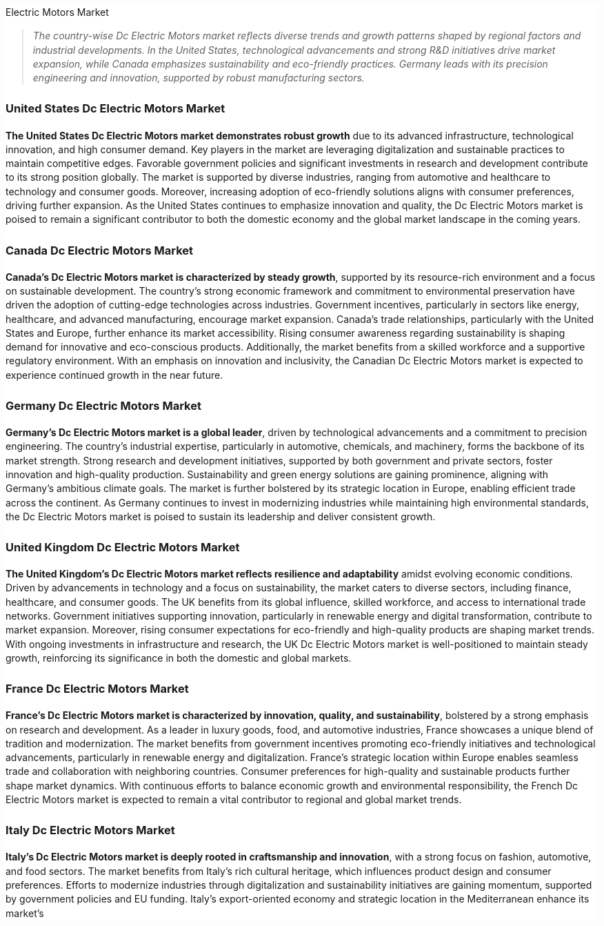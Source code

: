 Electric Motors Market<br /></span></h1><blockquote><p><em><span class="">The country-wise Dc Electric Motors market reflects diverse trends and growth patterns shaped by regional factors and industrial developments. In the United States, technological advancements and strong R&amp;D initiatives drive market expansion, while Canada emphasizes sustainability and eco-friendly practices. Germany leads with its precision engineering and innovation, supported by robust manufacturing sectors.</span></em></p></blockquote><h3><strong>United States Dc Electric Motors Market</strong></h3><p><strong>The United States Dc Electric Motors market demonstrates robust growth</strong> due to its advanced infrastructure, technological innovation, and high consumer demand. Key players in the market are leveraging digitalization and sustainable practices to maintain competitive edges. Favorable government policies and significant investments in research and development contribute to its strong position globally. The market is supported by diverse industries, ranging from automotive and healthcare to technology and consumer goods. Moreover, increasing adoption of eco-friendly solutions aligns with consumer preferences, driving further expansion. As the United States continues to emphasize innovation and quality, the Dc Electric Motors market is poised to remain a significant contributor to both the domestic economy and the global market landscape in the coming years.</p><h3><strong>Canada Dc Electric Motors Market</strong></h3><p><strong>Canada&rsquo;s Dc Electric Motors market is characterized by steady growth</strong>, supported by its resource-rich environment and a focus on sustainable development. The country&rsquo;s strong economic framework and commitment to environmental preservation have driven the adoption of cutting-edge technologies across industries. Government incentives, particularly in sectors like energy, healthcare, and advanced manufacturing, encourage market expansion. Canada&rsquo;s trade relationships, particularly with the United States and Europe, further enhance its market accessibility. Rising consumer awareness regarding sustainability is shaping demand for innovative and eco-conscious products. Additionally, the market benefits from a skilled workforce and a supportive regulatory environment. With an emphasis on innovation and inclusivity, the Canadian Dc Electric Motors market is expected to experience continued growth in the near future.</p><h3><strong>Germany Dc Electric Motors Market</strong></h3><p><strong>Germany&rsquo;s Dc Electric Motors market is a global leader</strong>, driven by technological advancements and a commitment to precision engineering. The country&rsquo;s industrial expertise, particularly in automotive, chemicals, and machinery, forms the backbone of its market strength. Strong research and development initiatives, supported by both government and private sectors, foster innovation and high-quality production. Sustainability and green energy solutions are gaining prominence, aligning with Germany&rsquo;s ambitious climate goals. The market is further bolstered by its strategic location in Europe, enabling efficient trade across the continent. As Germany continues to invest in modernizing industries while maintaining high environmental standards, the Dc Electric Motors market is poised to sustain its leadership and deliver consistent growth.</p><h3><strong>United Kingdom Dc Electric Motors Market</strong></h3><p><strong>The United Kingdom&rsquo;s Dc Electric Motors market reflects resilience and adaptability</strong> amidst evolving economic conditions. Driven by advancements in technology and a focus on sustainability, the market caters to diverse sectors, including finance, healthcare, and consumer goods. The UK benefits from its global influence, skilled workforce, and access to international trade networks. Government initiatives supporting innovation, particularly in renewable energy and digital transformation, contribute to market expansion. Moreover, rising consumer expectations for eco-friendly and high-quality products are shaping market trends. With ongoing investments in infrastructure and research, the UK Dc Electric Motors market is well-positioned to maintain steady growth, reinforcing its significance in both the domestic and global markets.</p><h3><strong>France Dc Electric Motors Market</strong></h3><p><strong>France&rsquo;s Dc Electric Motors market is characterized by innovation, quality, and sustainability</strong>, bolstered by a strong emphasis on research and development. As a leader in luxury goods, food, and automotive industries, France showcases a unique blend of tradition and modernization. The market benefits from government incentives promoting eco-friendly initiatives and technological advancements, particularly in renewable energy and digitalization. France&rsquo;s strategic location within Europe enables seamless trade and collaboration with neighboring countries. Consumer preferences for high-quality and sustainable products further shape market dynamics. With continuous efforts to balance economic growth and environmental responsibility, the French Dc Electric Motors market is expected to remain a vital contributor to regional and global market trends.</p><h3><strong>Italy Dc Electric Motors Market</strong></h3><p><strong>Italy&rsquo;s Dc Electric Motors market is deeply rooted in craftsmanship and innovation</strong>, with a strong focus on fashion, automotive, and food sectors. The market benefits from Italy&rsquo;s rich cultural heritage, which influences product design and consumer preferences. Efforts to modernize industries through digitalization and sustainability initiatives are gaining momentum, supported by government policies and EU funding. Italy&rsquo;s export-oriented economy and strategic location in the Mediterranean enhance its market&rsquo;s